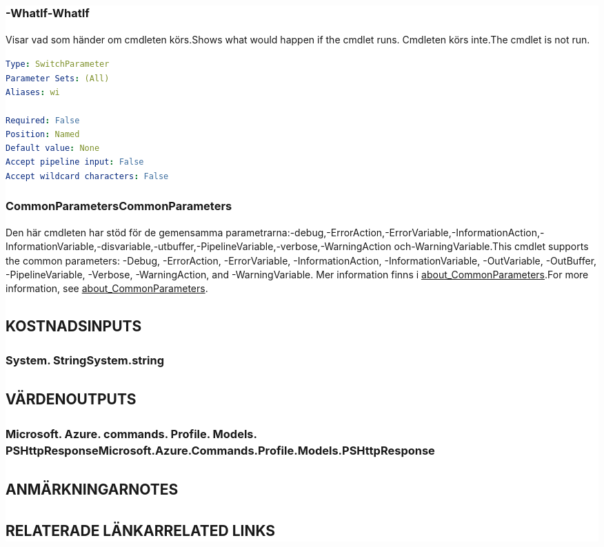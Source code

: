 ### <span data-ttu-id="35f45-137">-WhatIf</span><span class="sxs-lookup"><span data-stu-id="35f45-137">-WhatIf</span></span>
<span data-ttu-id="35f45-138">Visar vad som händer om cmdleten körs.</span><span class="sxs-lookup"><span data-stu-id="35f45-138">Shows what would happen if the cmdlet runs.</span></span>
<span data-ttu-id="35f45-139">Cmdleten körs inte.</span><span class="sxs-lookup"><span data-stu-id="35f45-139">The cmdlet is not run.</span></span>

```yaml
Type: SwitchParameter
Parameter Sets: (All)
Aliases: wi

Required: False
Position: Named
Default value: None
Accept pipeline input: False
Accept wildcard characters: False
```

### <span data-ttu-id="35f45-140">CommonParameters</span><span class="sxs-lookup"><span data-stu-id="35f45-140">CommonParameters</span></span>
<span data-ttu-id="35f45-141">Den här cmdleten har stöd för de gemensamma parametrarna:-debug,-ErrorAction,-ErrorVariable,-InformationAction,-InformationVariable,-disvariable,-utbuffer,-PipelineVariable,-verbose,-WarningAction och-WarningVariable.</span><span class="sxs-lookup"><span data-stu-id="35f45-141">This cmdlet supports the common parameters: -Debug, -ErrorAction, -ErrorVariable, -InformationAction, -InformationVariable, -OutVariable, -OutBuffer, -PipelineVariable, -Verbose, -WarningAction, and -WarningVariable.</span></span> <span data-ttu-id="35f45-142">Mer information finns i [about_CommonParameters](http://go.microsoft.com/fwlink/?LinkID=113216).</span><span class="sxs-lookup"><span data-stu-id="35f45-142">For more information, see [about_CommonParameters](http://go.microsoft.com/fwlink/?LinkID=113216).</span></span>

## <span data-ttu-id="35f45-143">KOSTNADS</span><span class="sxs-lookup"><span data-stu-id="35f45-143">INPUTS</span></span>

### <span data-ttu-id="35f45-144">System. String</span><span class="sxs-lookup"><span data-stu-id="35f45-144">System.string</span></span>

## <span data-ttu-id="35f45-145">VÄRDEN</span><span class="sxs-lookup"><span data-stu-id="35f45-145">OUTPUTS</span></span>

### <span data-ttu-id="35f45-146">Microsoft. Azure. commands. Profile. Models. PSHttpResponse</span><span class="sxs-lookup"><span data-stu-id="35f45-146">Microsoft.Azure.Commands.Profile.Models.PSHttpResponse</span></span>

## <span data-ttu-id="35f45-147">ANMÄRKNINGAR</span><span class="sxs-lookup"><span data-stu-id="35f45-147">NOTES</span></span>

## <span data-ttu-id="35f45-148">RELATERADE LÄNKAR</span><span class="sxs-lookup"><span data-stu-id="35f45-148">RELATED LINKS</span></span>
